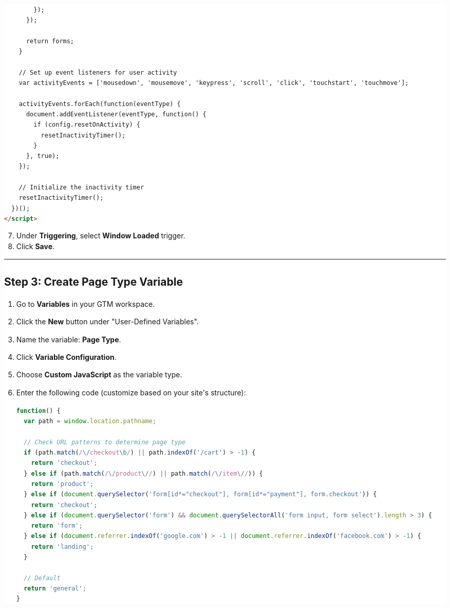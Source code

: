   ```html
           });
         });
         
         return forms;
       }
       
       // Set up event listeners for user activity
       var activityEvents = ['mousedown', 'mousemove', 'keypress', 'scroll', 'click', 'touchstart', 'touchmove'];
       
       activityEvents.forEach(function(eventType) {
         document.addEventListener(eventType, function() {
           if (config.resetOnActivity) {
             resetInactivityTimer();
           }
         }, true);
       });
       
       // Initialize the inactivity timer
       resetInactivityTimer();
     })();
   </script>
   ```

7. Under **Triggering**, select **Window Loaded** trigger.
8. Click **Save**.

---

## Step 3: Create Page Type Variable

1. Go to **Variables** in your GTM workspace.
2. Click the **New** button under "User-Defined Variables".
3. Name the variable: **Page Type**.
4. Click **Variable Configuration**.
5. Choose **Custom JavaScript** as the variable type.
6. Enter the following code (customize based on your site's structure):

   ```javascript
   function() {
     var path = window.location.pathname;
     
     // Check URL patterns to determine page type
     if (path.match(/\/checkout\b/) || path.indexOf('/cart') > -1) {
       return 'checkout';
     } else if (path.match(/\/product\//) || path.match(/\/item\//)) {
       return 'product';
     } else if (document.querySelector('form[id*="checkout"], form[id*="payment"], form.checkout')) {
       return 'checkout';
     } else if (document.querySelector('form') && document.querySelectorAll('form input, form select').length > 3) {
       return 'form';
     } else if (document.referrer.indexOf('google.com') > -1 || document.referrer.indexOf('facebook.com') > -1) {
       return 'landing';
     }
     
     // Default
     return 'general';
   }
   ```
